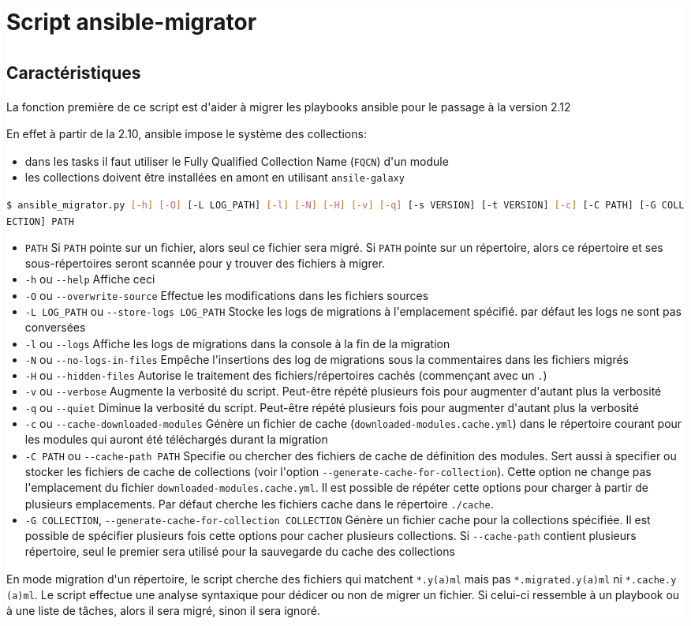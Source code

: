 # Script ansible-migrator

## Caractéristiques

La fonction première de ce script est d'aider à migrer les playbooks ansible pour le passage à la version 2.12

En effet à partir de la 2.10, ansible impose le système des collections:

- dans les tasks il faut utiliser le Fully Qualified Collection Name (`FQCN`) d'un module
- les collections doivent être installées en amont en utilisant `ansile-galaxy`


```bash
$ ansible_migrator.py [-h] [-O] [-L LOG_PATH] [-l] [-N] [-H] [-v] [-q] [-s VERSION] [-t VERSION] [-c] [-C PATH] [-G COLLECTION] PATH
```

- `PATH`                Si `PATH` pointe sur un fichier, alors seul ce fichier sera migré.
                        Si `PATH` pointe sur un répertoire, alors ce répertoire et ses sous-répertoires seront scannée pour y trouver des fichiers à migrer. 
- `-h` ou `--help`      Affiche ceci
- `-O` ou `--overwrite-source` 
                        Effectue les modifications dans les fichiers sources
- `-L LOG_PATH` ou `--store-logs LOG_PATH`
                        Stocke les logs de migrations à l'emplacement spécifié. par défaut les logs ne sont pas conversées
- `-l` ou `--logs`      Affiche les logs de migrations dans la console à la fin de la migration
- `-N` ou `--no-logs-in-files`
                        Empêche l'insertions des log de migrations sous la commentaires dans les fichiers migrés
- `-H` ou `--hidden-files`    Autorise le traitement des fichiers/répertoires cachés (commençant avec un `.`)
- `-v` ou `--verbose`   Augmente la verbosité du script. Peut-être répété plusieurs fois pour augmenter d'autant plus la verbosité
- `-q` ou `--quiet`     Diminue la verbosité du script. Peut-être répété plusieurs fois pour augmenter d'autant plus la verbosité
-  `-c` ou `--cache-downloaded-modules`
                        Génère un fichier de cache (`downloaded-modules.cache.yml`) dans le répertoire courant pour les modules qui auront été téléchargés durant la migration
- `-C PATH` ou `--cache-path PATH`
                        Specifie ou chercher des fichiers de cache de définition des modules. Sert aussi à specifier ou stocker les fichiers de cache de collections (voir l'option `--generate-cache-for-collection`). Cette option ne change pas l'emplacement du fichier `downloaded-modules.cache.yml`. Il est possible de répéter cette options pour charger à partir de plusieurs emplacements. Par défaut cherche les fichiers cache dans le répertoire `./cache`.
- `-G COLLECTION`, `--generate-cache-for-collection COLLECTION`
                        Génère un fichier cache pour la collections spécifiée. Il est possible de spécifier plusieurs fois cette options pour cacher plusieurs collections. Si `--cache-path` contient plusieurs répertoire, seul le premier sera utilisé pour la sauvegarde du cache des collections


En mode migration d'un répertoire, le script cherche des fichiers qui matchent `*.y(a)ml` mais pas `*.migrated.y(a)ml` ni `*.cache.y(a)ml`. Le script effectue une analyse syntaxique pour dédicer ou non de migrer un fichier. Si celui-ci ressemble à un playbook ou à une liste de tâches, alors il sera migré, sinon il sera ignoré.
